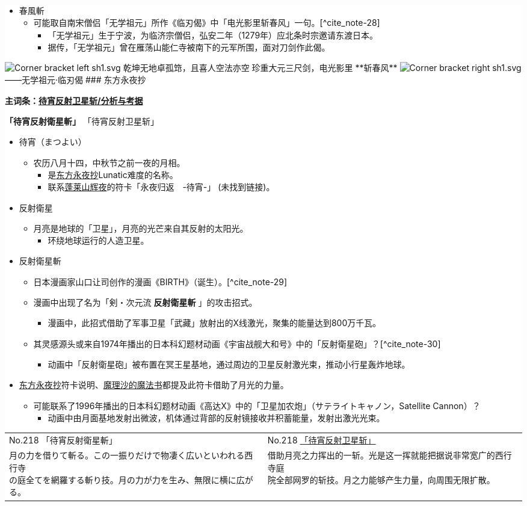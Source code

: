 
- 春風斬
  - 可能取自南宋僧侣「无学祖元」所作《临刃偈》中「电光影里斩春风」一句。[^cite_note-28]
    - 「无学祖元」生于宁波，为临济宗僧侣，弘安二年（1279年）应北条时宗邀请东渡日本。
    - 据传，「无学祖元」曾在雁荡山能仁寺被南下的元军所围，面对刀剑作此偈。



<img alt="Corner bracket left sh1.svg" src="https://upload.wikimedia.org/wikipedia/commons/thumb/a/a7/Corner_bracket_left_sh1.svg/langzh-20px-Corner_bracket_left_sh1.svg.png" decoding="async" loading="lazy" width="20" height="29" srcset="https://upload.wikimedia.org/wikipedia/commons/thumb/a/a7/Corner_bracket_left_sh1.svg/langzh-30px-Corner_bracket_left_sh1.svg.png 1.5x, https://upload.wikimedia.org/wikipedia/commons/thumb/a/a7/Corner_bracket_left_sh1.svg/langzh-40px-Corner_bracket_left_sh1.svg.png 2x" data-file-width="220" data-file-height="320">
乾坤无地卓孤筇，且喜人空法亦空  
珍重大元三尺剑，电光影里 **斩春风** <img alt="Corner bracket right sh1.svg" src="https://upload.wikimedia.org/wikipedia/commons/thumb/d/d4/Corner_bracket_right_sh1.svg/langzh-20px-Corner_bracket_right_sh1.svg.png" decoding="async" loading="lazy" width="20" height="29" srcset="https://upload.wikimedia.org/wikipedia/commons/thumb/d/d4/Corner_bracket_right_sh1.svg/langzh-30px-Corner_bracket_right_sh1.svg.png 1.5x, https://upload.wikimedia.org/wikipedia/commons/thumb/d/d4/Corner_bracket_right_sh1.svg/langzh-40px-Corner_bracket_right_sh1.svg.png 2x" data-file-width="220" data-file-height="320">
——无学祖元·临刃偈
### 东方永夜抄
  
 **主词条：[待宵反射卫星斩/分析与考据](./待宵反射卫星斩-分析与考据.md)** 
  
  
 **「待宵反射衛星斬」**  「待宵反射卫星斩」
  

- 待宵（まつよい）
  - 农历八月十四，中秋节之前一夜的月相。
    - 是[东方永夜抄](./东方永夜抄.md)Lunatic难度的名称。
    - 联系[蓬莱山辉夜](./蓬莱山辉夜.md)的符卡「永夜归返　-待宵-」 (未找到链接)。


- 反射衛星
  - 月亮是地球的「卫星」，月亮的光芒来自其反射的太阳光。
    - 环绕地球运行的人造卫星。


- 反射衛星斬
  - 日本漫画家山口让司创作的漫画《BIRTH》（诞生）。[^cite_note-29]
  - 漫画中出现了名为「剣・次元流  **反射衛星斬** 」的攻击招式。
    - 漫画中，此招式借助了军事卫星「武藏」放射出的X线激光，聚集的能量达到800万千瓦。

  - 其灵感源头或来自1974年播出的日本科幻题材动画《宇宙战舰大和号》中的「反射衛星砲」？[^cite_note-30]
    - 动画中「反射衛星砲」被布置在冥王星基地，通过周边的卫星反射激光束，推动小行星轰炸地球。


- [东方永夜抄](./东方永夜抄.md)符卡说明、[魔理沙的魔法书](./The_Grimoire_of_Marisa-魂魄妖梦.md)都提及此符卡借助了月光的力量。
  - 可能联系了1996年播出的日本科幻题材动画《高达X》中的「卫星加农炮」（サテライトキャノン，Satellite Cannon）？
    - 动画中由月面基地发射出微波，机体通过背部的反射镜接收并积蓄能量，发射出激光光束。




<table><tbody><tr class="tt-content-header" id="Last_Word-25" data-pos="&#91;&quot;Last Word&quot;,25&#93;"><td class="tt-jah" lang="ja"><div class="poem">No.218 「待宵反射衛星斬」</div></td><td class="tt-zhh" lang="zh"><div class="poem">No.218 <a href="/%E3%80%8C%E5%BE%85%E5%AE%B5%E5%8F%8D%E5%B0%84%E5%8D%AB%E6%98%9F%E6%96%A9%E3%80%8D" class="mw-redirect" title="「待宵反射卫星斩」">「待宵反射卫星斩」</a></div></td></tr><tr class="tt-content" id="Last_Word-26" data-pos="&#91;&quot;Last Word&quot;,26&#93;"><td class="tt-ja" lang="ja"><div class="poem">月の力を借りて斬る。この一振りだけで物凄く広いといわれる西行寺<br>の庭全てを網羅する斬り技。月の力が力を生み、無限に横に広がる。</div></td><td class="tt-zh" lang="zh"><div class="poem">借助月亮之力挥出的一斩。光是这一挥就能把据说非常宽广的西行寺庭<br>院全部网罗的斩技。月之力能够产生力量，向周围无限扩散。<br></div></td></tr></tbody></table>


  
  
